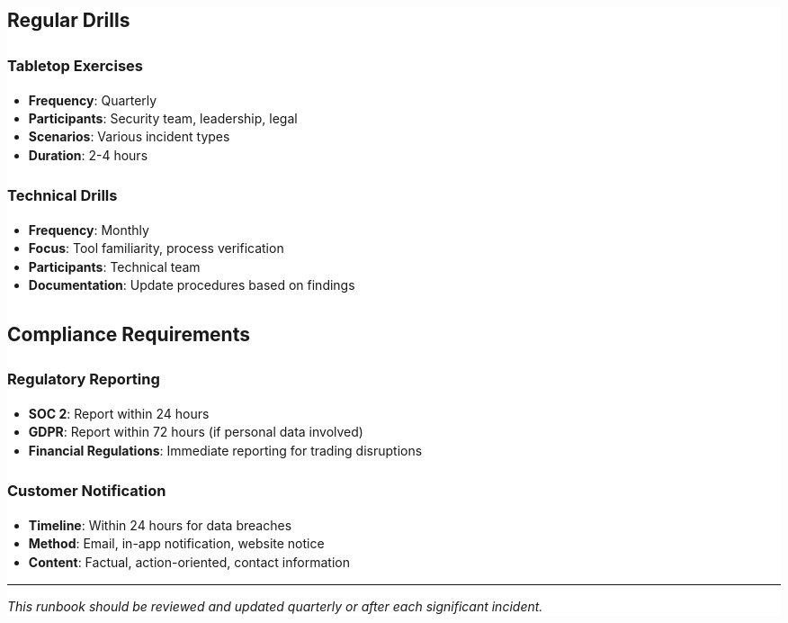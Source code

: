 ## Regular Drills

### Tabletop Exercises
- **Frequency**: Quarterly
- **Participants**: Security team, leadership, legal
- **Scenarios**: Various incident types
- **Duration**: 2-4 hours

### Technical Drills
- **Frequency**: Monthly
- **Focus**: Tool familiarity, process verification
- **Participants**: Technical team
- **Documentation**: Update procedures based on findings

## Compliance Requirements

### Regulatory Reporting
- **SOC 2**: Report within 24 hours
- **GDPR**: Report within 72 hours (if personal data involved)
- **Financial Regulations**: Immediate reporting for trading disruptions

### Customer Notification
- **Timeline**: Within 24 hours for data breaches
- **Method**: Email, in-app notification, website notice
- **Content**: Factual, action-oriented, contact information

---

*This runbook should be reviewed and updated quarterly or after each significant incident.*